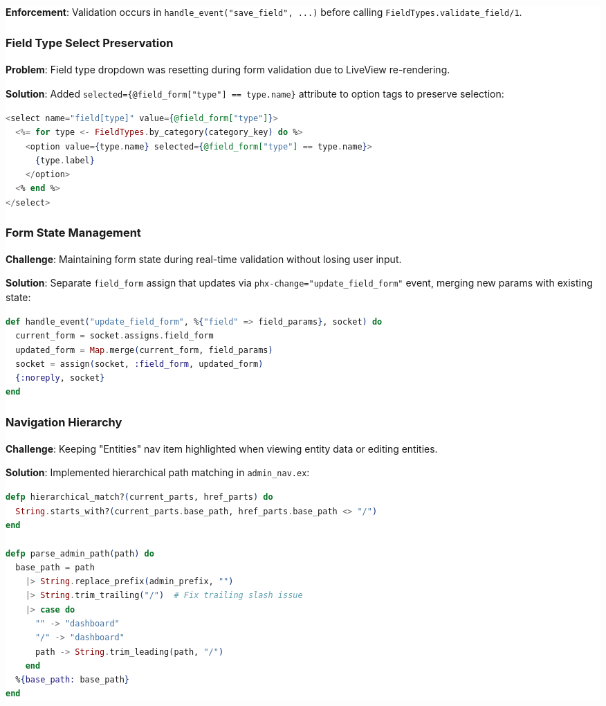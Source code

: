 **Enforcement**: Validation occurs in `handle_event("save_field", ...)` before calling `FieldTypes.validate_field/1`.

### Field Type Select Preservation

**Problem**: Field type dropdown was resetting during form validation due to LiveView re-rendering.

**Solution**: Added `selected={@field_form["type"] == type.name}` attribute to option tags to preserve selection:

```heex
<select name="field[type]" value={@field_form["type"]}>
  <%= for type <- FieldTypes.by_category(category_key) do %>
    <option value={type.name} selected={@field_form["type"] == type.name}>
      {type.label}
    </option>
  <% end %>
</select>
```

### Form State Management

**Challenge**: Maintaining form state during real-time validation without losing user input.

**Solution**: Separate `field_form` assign that updates via `phx-change="update_field_form"` event, merging new params with existing state:

```elixir
def handle_event("update_field_form", %{"field" => field_params}, socket) do
  current_form = socket.assigns.field_form
  updated_form = Map.merge(current_form, field_params)
  socket = assign(socket, :field_form, updated_form)
  {:noreply, socket}
end
```

### Navigation Hierarchy

**Challenge**: Keeping "Entities" nav item highlighted when viewing entity data or editing entities.

**Solution**: Implemented hierarchical path matching in `admin_nav.ex`:

```elixir
defp hierarchical_match?(current_parts, href_parts) do
  String.starts_with?(current_parts.base_path, href_parts.base_path <> "/")
end

defp parse_admin_path(path) do
  base_path = path
    |> String.replace_prefix(admin_prefix, "")
    |> String.trim_trailing("/")  # Fix trailing slash issue
    |> case do
      "" -> "dashboard"
      "/" -> "dashboard"
      path -> String.trim_leading(path, "/")
    end
  %{base_path: base_path}
end
```
